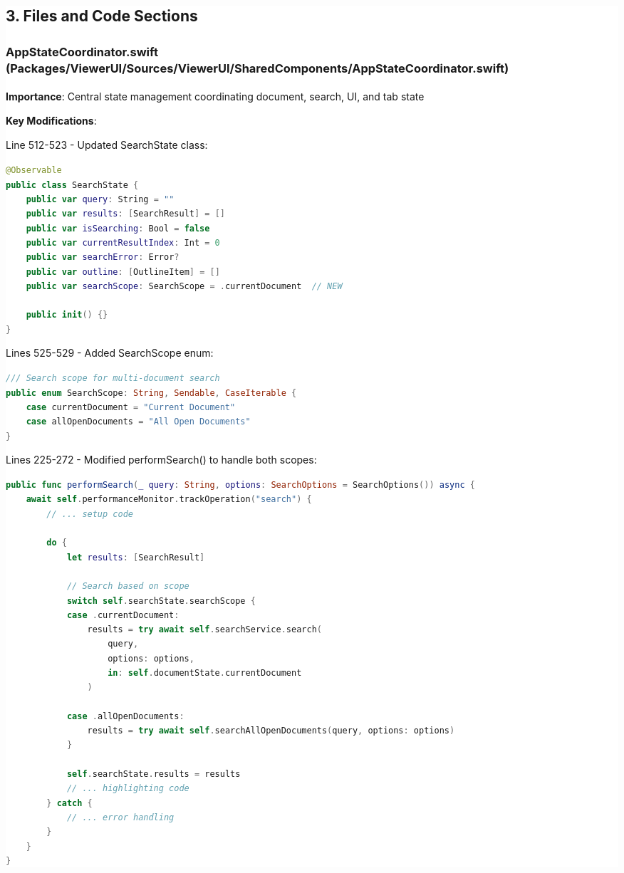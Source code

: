 ## 3. Files and Code Sections

### **AppStateCoordinator.swift** (Packages/ViewerUI/Sources/ViewerUI/SharedComponents/AppStateCoordinator.swift)

**Importance**: Central state management coordinating document, search, UI, and tab state

**Key Modifications**:

Line 512-523 - Updated SearchState class:
```swift
@Observable
public class SearchState {
    public var query: String = ""
    public var results: [SearchResult] = []
    public var isSearching: Bool = false
    public var currentResultIndex: Int = 0
    public var searchError: Error?
    public var outline: [OutlineItem] = []
    public var searchScope: SearchScope = .currentDocument  // NEW
    
    public init() {}
}
```

Lines 525-529 - Added SearchScope enum:
```swift
/// Search scope for multi-document search
public enum SearchScope: String, Sendable, CaseIterable {
    case currentDocument = "Current Document"
    case allOpenDocuments = "All Open Documents"
}
```

Lines 225-272 - Modified performSearch() to handle both scopes:
```swift
public func performSearch(_ query: String, options: SearchOptions = SearchOptions()) async {
    await self.performanceMonitor.trackOperation("search") {
        // ... setup code
        
        do {
            let results: [SearchResult]
            
            // Search based on scope
            switch self.searchState.searchScope {
            case .currentDocument:
                results = try await self.searchService.search(
                    query,
                    options: options,
                    in: self.documentState.currentDocument
                )
            
            case .allOpenDocuments:
                results = try await self.searchAllOpenDocuments(query, options: options)
            }
            
            self.searchState.results = results
            // ... highlighting code
        } catch {
            // ... error handling
        }
    }
}
```

